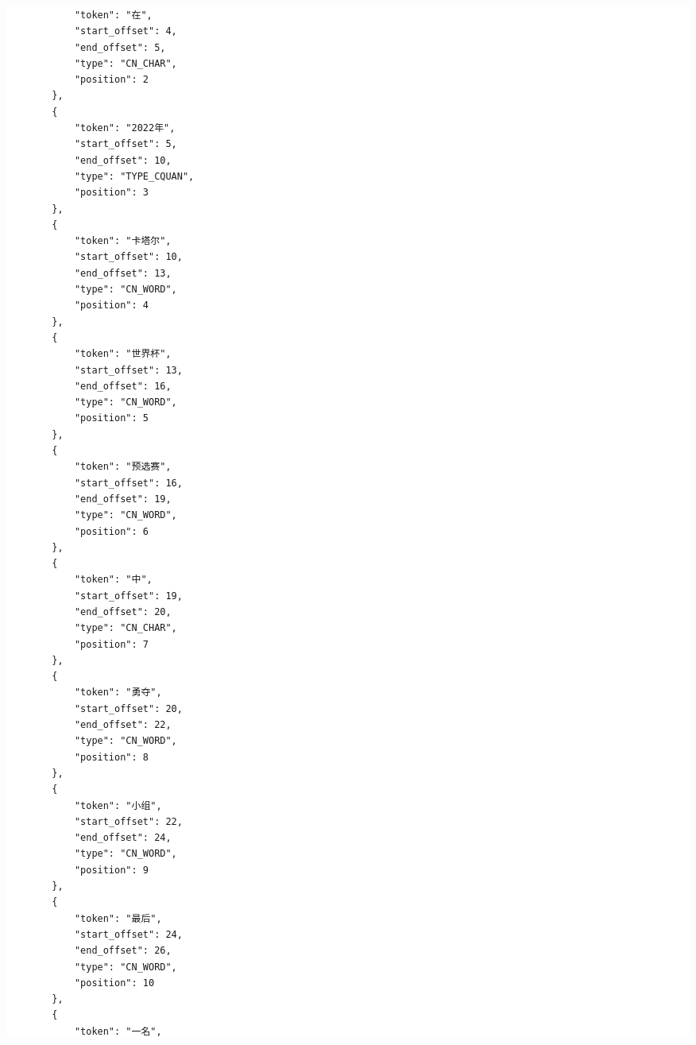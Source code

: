                 "token": "在",
                "start_offset": 4,
                "end_offset": 5,
                "type": "CN_CHAR",
                "position": 2
            },
            {
                "token": "2022年",
                "start_offset": 5,
                "end_offset": 10,
                "type": "TYPE_CQUAN",
                "position": 3
            },
            {
                "token": "卡塔尔",
                "start_offset": 10,
                "end_offset": 13,
                "type": "CN_WORD",
                "position": 4
            },
            {
                "token": "世界杯",
                "start_offset": 13,
                "end_offset": 16,
                "type": "CN_WORD",
                "position": 5
            },
            {
                "token": "预选赛",
                "start_offset": 16,
                "end_offset": 19,
                "type": "CN_WORD",
                "position": 6
            },
            {
                "token": "中",
                "start_offset": 19,
                "end_offset": 20,
                "type": "CN_CHAR",
                "position": 7
            },
            {
                "token": "勇夺",
                "start_offset": 20,
                "end_offset": 22,
                "type": "CN_WORD",
                "position": 8
            },
            {
                "token": "小组",
                "start_offset": 22,
                "end_offset": 24,
                "type": "CN_WORD",
                "position": 9
            },
            {
                "token": "最后",
                "start_offset": 24,
                "end_offset": 26,
                "type": "CN_WORD",
                "position": 10
            },
            {
                "token": "一名",